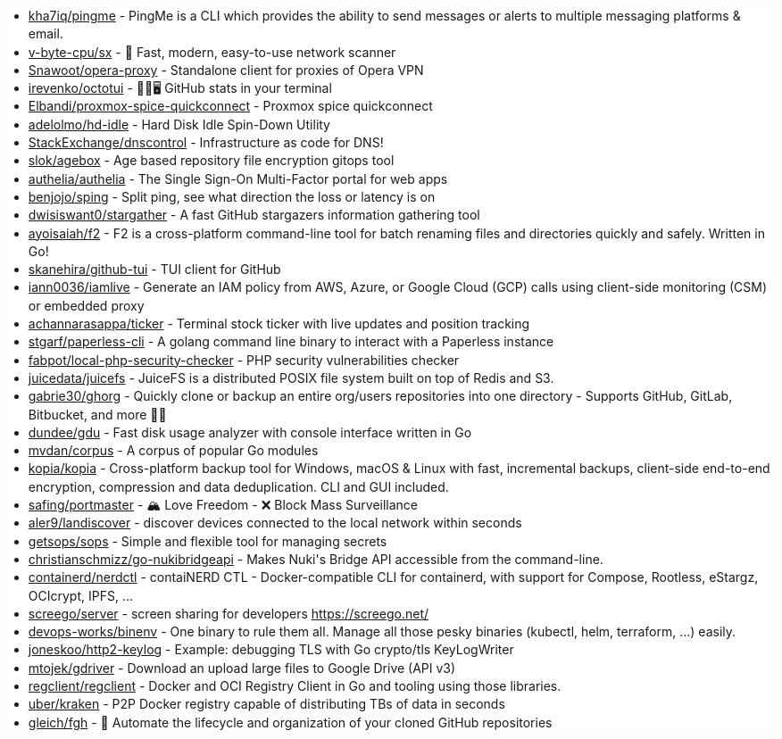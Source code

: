 - [kha7iq/pingme](https://github.com/kha7iq/pingme) - PingMe is a CLI which provides the ability to send messages or alerts to multiple messaging platforms & email.
- [v-byte-cpu/sx](https://github.com/v-byte-cpu/sx) - :vulcan_salute: Fast, modern, easy-to-use network scanner
- [Snawoot/opera-proxy](https://github.com/Snawoot/opera-proxy) - Standalone client for proxies of Opera VPN
- [irevenko/octotui](https://github.com/irevenko/octotui) - 🐙🐱🖥️ GitHub stats in your terminal
- [Elbandi/proxmox-spice-quickconnect](https://github.com/Elbandi/proxmox-spice-quickconnect) - Proxmox spice quickconnect
- [adelolmo/hd-idle](https://github.com/adelolmo/hd-idle) - Hard Disk Idle Spin-Down Utility
- [StackExchange/dnscontrol](https://github.com/StackExchange/dnscontrol) - Infrastructure as code for DNS!
- [slok/agebox](https://github.com/slok/agebox) - Age based repository file encryption gitops tool
- [authelia/authelia](https://github.com/authelia/authelia) - The Single Sign-On Multi-Factor portal for web apps
- [benjojo/sping](https://github.com/benjojo/sping) - Split ping, see what direction the loss or latency is on
- [dwisiswant0/stargather](https://github.com/dwisiswant0/stargather) - A fast GitHub stargazers information gathering tool
- [ayoisaiah/f2](https://github.com/ayoisaiah/f2) - F2 is a cross-platform command-line tool for batch renaming files and directories quickly and safely. Written in Go!
- [skanehira/github-tui](https://github.com/skanehira/github-tui) - TUI client for GitHub
- [iann0036/iamlive](https://github.com/iann0036/iamlive) - Generate an IAM policy from AWS, Azure, or Google Cloud (GCP) calls using client-side monitoring (CSM) or embedded proxy
- [achannarasappa/ticker](https://github.com/achannarasappa/ticker) - Terminal stock ticker with live updates and position tracking
- [stgarf/paperless-cli](https://github.com/stgarf/paperless-cli) - A golang command line binary to interact with a Paperless instance
- [fabpot/local-php-security-checker](https://github.com/fabpot/local-php-security-checker) - PHP security vulnerabilities checker
- [juicedata/juicefs](https://github.com/juicedata/juicefs) - JuiceFS is a distributed POSIX file system built on top of Redis and S3.
- [gabrie30/ghorg](https://github.com/gabrie30/ghorg) - Quickly clone or backup an entire org/users repositories into one directory - Supports GitHub, GitLab, Bitbucket, and more 🐇🥚
- [dundee/gdu](https://github.com/dundee/gdu) - Fast disk usage analyzer with console interface written in Go
- [mvdan/corpus](https://github.com/mvdan/corpus) - A corpus of popular Go modules
- [kopia/kopia](https://github.com/kopia/kopia) - Cross-platform backup tool for Windows, macOS & Linux with fast, incremental backups, client-side end-to-end encryption, compression and data deduplication. CLI and GUI included.
- [safing/portmaster](https://github.com/safing/portmaster) - 🏔 Love Freedom - ❌ Block Mass Surveillance
- [aler9/landiscover](https://github.com/aler9/landiscover) - discover devices connected to the local network within seconds
- [getsops/sops](https://github.com/getsops/sops) - Simple and flexible tool for managing secrets
- [christianschmizz/go-nukibridgeapi](https://github.com/christianschmizz/go-nukibridgeapi) - Makes Nuki's Bridge API accessible from the command-line.
- [containerd/nerdctl](https://github.com/containerd/nerdctl) - contaiNERD CTL - Docker-compatible CLI for containerd, with support for Compose, Rootless, eStargz, OCIcrypt, IPFS, ...
- [screego/server](https://github.com/screego/server) - screen sharing for developers https://screego.net/
- [devops-works/binenv](https://github.com/devops-works/binenv) - One binary to rule them all. Manage all those pesky binaries (kubectl, helm, terraform, ...) easily.
- [joneskoo/http2-keylog](https://github.com/joneskoo/http2-keylog) - Example: debugging TLS with Go crypto/tls KeyLogWriter
- [mtojek/gdriver](https://github.com/mtojek/gdriver) - Download an upload large files to Google Drive (API v3)
- [regclient/regclient](https://github.com/regclient/regclient) - Docker and OCI Registry Client in Go and tooling using those libraries.
- [uber/kraken](https://github.com/uber/kraken) - P2P Docker registry capable of distributing TBs of data in seconds
- [gleich/fgh](https://github.com/gleich/fgh) - 📁 Automate the lifecycle and organization of your cloned GitHub repositories